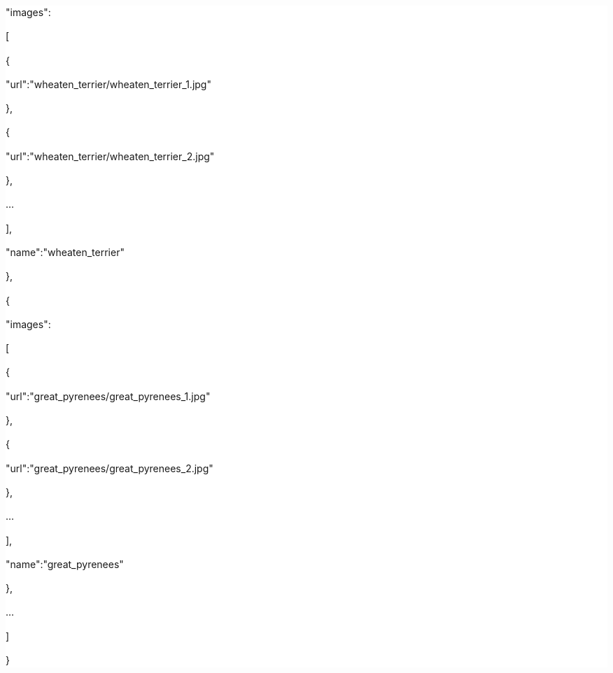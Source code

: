 "images":

[

{

"url":"wheaten_terrier/wheaten_terrier_1.jpg"

},

{

"url":"wheaten_terrier/wheaten_terrier_2.jpg"

},

...

],

"name":"wheaten_terrier"

},

{

"images":

[

{

"url":"great_pyrenees/great_pyrenees_1.jpg"

},

{

"url":"great_pyrenees/great_pyrenees_2.jpg"

},

...

],

"name":"great_pyrenees"

},

...

]

}
